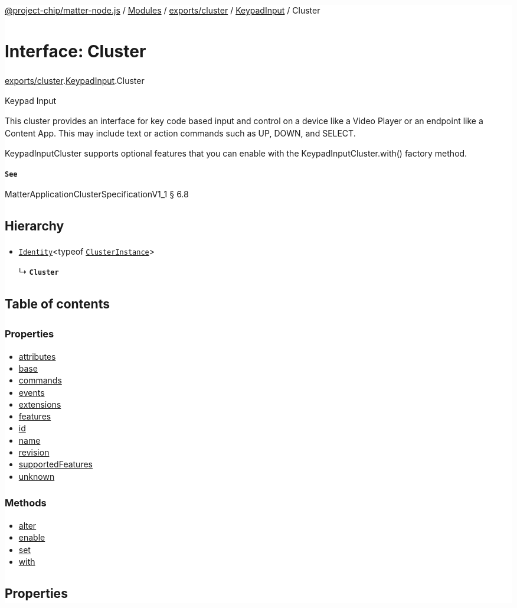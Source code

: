 [@project-chip/matter-node.js](../README.md) / [Modules](../modules.md) / [exports/cluster](../modules/exports_cluster.md) / [KeypadInput](../modules/exports_cluster.KeypadInput.md) / Cluster

# Interface: Cluster

[exports/cluster](../modules/exports_cluster.md).[KeypadInput](../modules/exports_cluster.KeypadInput.md).Cluster

Keypad Input

This cluster provides an interface for key code based input and control on a device like a Video Player or an
endpoint like a Content App. This may include text or action commands such as UP, DOWN, and SELECT.

KeypadInputCluster supports optional features that you can enable with the KeypadInputCluster.with() factory
method.

**`See`**

MatterApplicationClusterSpecificationV1_1 § 6.8

## Hierarchy

- [`Identity`](../modules/util_export.md#identity)\<typeof [`ClusterInstance`](../modules/exports_cluster.KeypadInput.md#clusterinstance)\>

  ↳ **`Cluster`**

## Table of contents

### Properties

- [attributes](exports_cluster.KeypadInput.Cluster.md#attributes)
- [base](exports_cluster.KeypadInput.Cluster.md#base)
- [commands](exports_cluster.KeypadInput.Cluster.md#commands)
- [events](exports_cluster.KeypadInput.Cluster.md#events)
- [extensions](exports_cluster.KeypadInput.Cluster.md#extensions)
- [features](exports_cluster.KeypadInput.Cluster.md#features)
- [id](exports_cluster.KeypadInput.Cluster.md#id)
- [name](exports_cluster.KeypadInput.Cluster.md#name)
- [revision](exports_cluster.KeypadInput.Cluster.md#revision)
- [supportedFeatures](exports_cluster.KeypadInput.Cluster.md#supportedfeatures)
- [unknown](exports_cluster.KeypadInput.Cluster.md#unknown)

### Methods

- [alter](exports_cluster.KeypadInput.Cluster.md#alter)
- [enable](exports_cluster.KeypadInput.Cluster.md#enable)
- [set](exports_cluster.KeypadInput.Cluster.md#set)
- [with](exports_cluster.KeypadInput.Cluster.md#with)

## Properties
